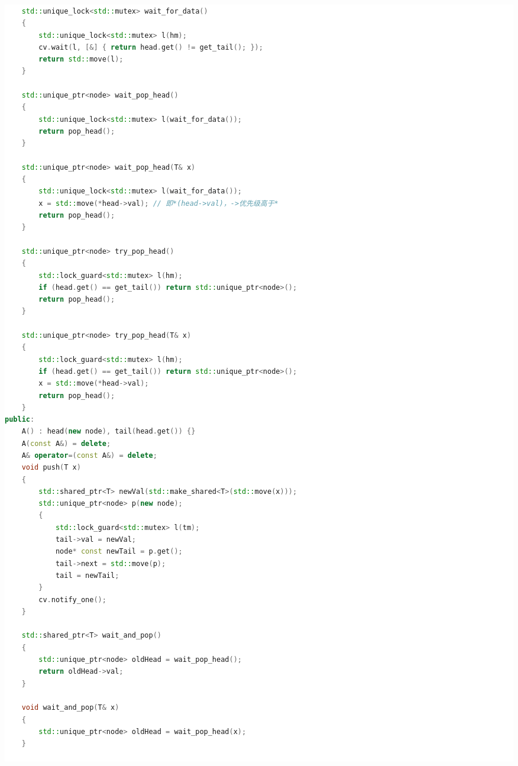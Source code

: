 ```cpp
    std::unique_lock<std::mutex> wait_for_data()
    {
        std::unique_lock<std::mutex> l(hm);
        cv.wait(l, [&] { return head.get() != get_tail(); });
        return std::move(l);
    }
    
    std::unique_ptr<node> wait_pop_head()
    {
        std::unique_lock<std::mutex> l(wait_for_data());
        return pop_head();
    }
    
    std::unique_ptr<node> wait_pop_head(T& x)
    {
        std::unique_lock<std::mutex> l(wait_for_data());
        x = std::move(*head->val); // 即*(head->val)，->优先级高于*
        return pop_head();
    }
    
    std::unique_ptr<node> try_pop_head()
    {
        std::lock_guard<std::mutex> l(hm);
        if (head.get() == get_tail()) return std::unique_ptr<node>();
        return pop_head();
    }
    
    std::unique_ptr<node> try_pop_head(T& x)
    {
        std::lock_guard<std::mutex> l(hm);
        if (head.get() == get_tail()) return std::unique_ptr<node>();
        x = std::move(*head->val);
        return pop_head();
    }
public:
    A() : head(new node), tail(head.get()) {}
    A(const A&) = delete;
    A& operator=(const A&) = delete;
    void push(T x)
    {
        std::shared_ptr<T> newVal(std::make_shared<T>(std::move(x)));
        std::unique_ptr<node> p(new node);
        {
            std::lock_guard<std::mutex> l(tm);
            tail->val = newVal;
            node* const newTail = p.get();
            tail->next = std::move(p);
            tail = newTail;
        }
        cv.notify_one();
    }
    
    std::shared_ptr<T> wait_and_pop()
    {
        std::unique_ptr<node> oldHead = wait_pop_head();
        return oldHead->val;
    }
    
    void wait_and_pop(T& x)
    {
        std::unique_ptr<node> oldHead = wait_pop_head(x);
    }
    
```